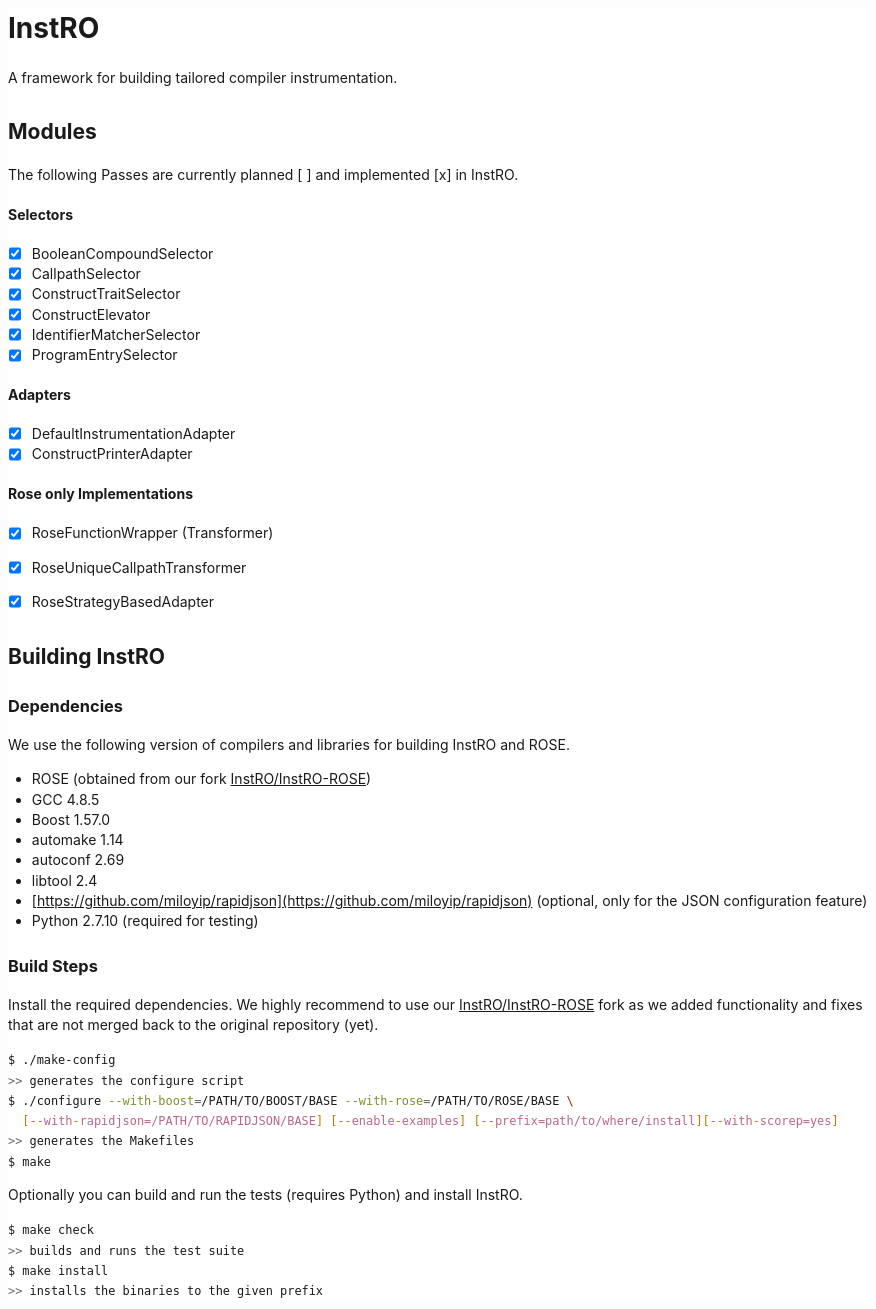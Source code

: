 # InstRO
A framework for building tailored compiler instrumentation.

## Modules

The following Passes are currently planned [ ] and implemented [x] in InstRO.

#### Selectors
- [x] BooleanCompoundSelector 
- [x] CallpathSelector
- [x] ConstructTraitSelector
- [x] ConstructElevator
- [x] IdentifierMatcherSelector
- [x] ProgramEntrySelector

#### Adapters
- [x] DefaultInstrumentationAdapter
- [x] ConstructPrinterAdapter

#### Rose only Implementations
- [x] RoseFunctionWrapper (Transformer)
- [x] RoseUniqueCallpathTransformer
- [x] RoseStrategyBasedAdapter


## Building InstRO
### Dependencies
We use the following version of compilers and libraries for building InstRO and ROSE.
- ROSE (obtained from our fork [InstRO/InstRO-ROSE](https://github.com/InstRO/InstRO-ROSE))
- GCC 4.8.5
- Boost 1.57.0
- automake 1.14
- autoconf 2.69
- libtool 2.4
- [https://github.com/miloyip/rapidjson](https://github.com/miloyip/rapidjson) (optional, only for the JSON configuration feature)
- Python 2.7.10 (required for testing)

### Build Steps
Install the required dependencies. We highly recommend to use our [InstRO/InstRO-ROSE](https://github.com/InstRO/InstRO-ROSE) fork as we added functionality and fixes that are not merged back to the original repository (yet).

```bash
$ ./make-config
>> generates the configure script
$ ./configure --with-boost=/PATH/TO/BOOST/BASE --with-rose=/PATH/TO/ROSE/BASE \
  [--with-rapidjson=/PATH/TO/RAPIDJSON/BASE] [--enable-examples] [--prefix=path/to/where/install][--with-scorep=yes]
>> generates the Makefiles
$ make
```
Optionally you can build and run the tests (requires Python) and install InstRO.
```bash
$ make check
>> builds and runs the test suite
$ make install
>> installs the binaries to the given prefix
```
